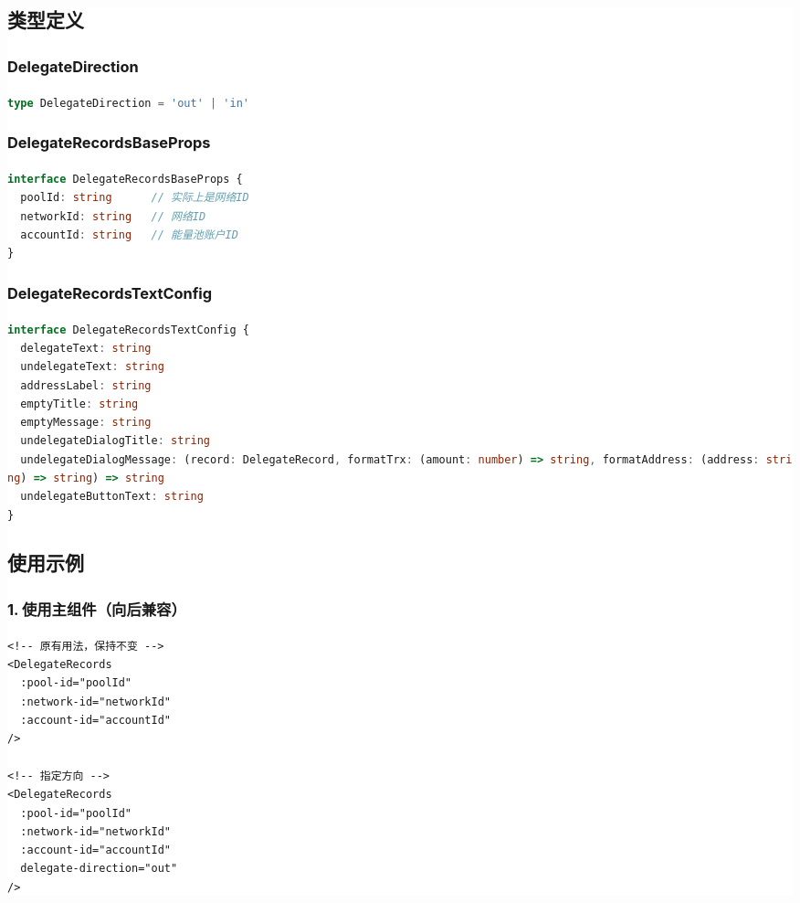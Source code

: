 ## 类型定义

### DelegateDirection
```typescript
type DelegateDirection = 'out' | 'in'
```

### DelegateRecordsBaseProps
```typescript
interface DelegateRecordsBaseProps {
  poolId: string      // 实际上是网络ID
  networkId: string   // 网络ID
  accountId: string   // 能量池账户ID
}
```

### DelegateRecordsTextConfig
```typescript
interface DelegateRecordsTextConfig {
  delegateText: string
  undelegateText: string
  addressLabel: string
  emptyTitle: string
  emptyMessage: string
  undelegateDialogTitle: string
  undelegateDialogMessage: (record: DelegateRecord, formatTrx: (amount: number) => string, formatAddress: (address: string) => string) => string
  undelegateButtonText: string
}
```

## 使用示例

### 1. 使用主组件（向后兼容）

```vue
<!-- 原有用法，保持不变 -->
<DelegateRecords
  :pool-id="poolId"
  :network-id="networkId"
  :account-id="accountId"
/>

<!-- 指定方向 -->
<DelegateRecords
  :pool-id="poolId"
  :network-id="networkId"
  :account-id="accountId"
  delegate-direction="out"
/>
```
